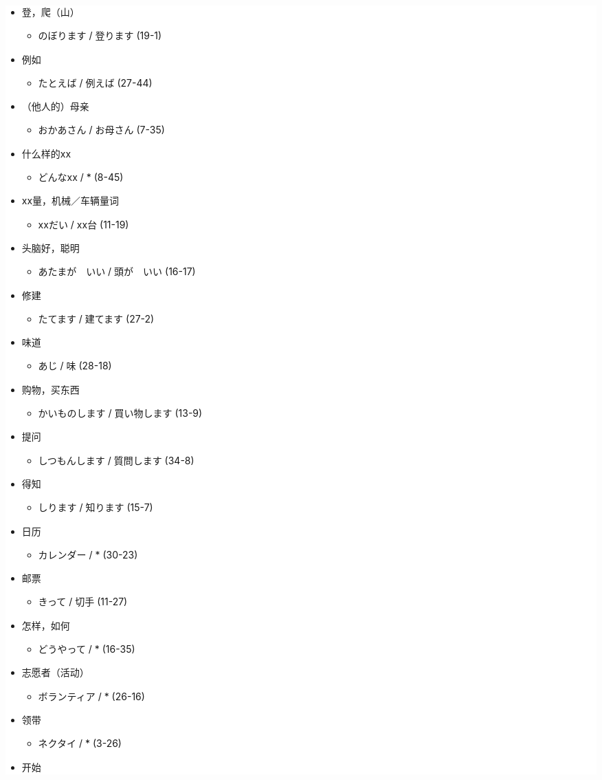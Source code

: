 - 登，爬（山）

    - のぼります / 登ります (19-1)

- 例如

    - たとえば / 例えば (27-44)

- （他人的）母亲

    - おかあさん / お母さん (7-35)

- 什么样的xx

    - どんなxx / * (8-45)

- xx量，机械／车辆量词

    - xxだい / xx台 (11-19)

- 头脑好，聪明

    - あたまが　いい / 頭が　いい (16-17)

- 修建

    - たてます / 建てます (27-2)

- 味道

    - あじ / 味 (28-18)

- 购物，买东西

    - かいものします / 買い物します (13-9)

- 提问

    - しつもんします / 質問します (34-8)

- 得知

    - しります / 知ります (15-7)

- 日历

    - カレンダー / * (30-23)

- 邮票

    - きって / 切手 (11-27)

- 怎样，如何

    - どうやって / * (16-35)

- 志愿者（活动）

    - ボランティア / * (26-16)

- 领带

    - ネクタイ / * (3-26)

- 开始
